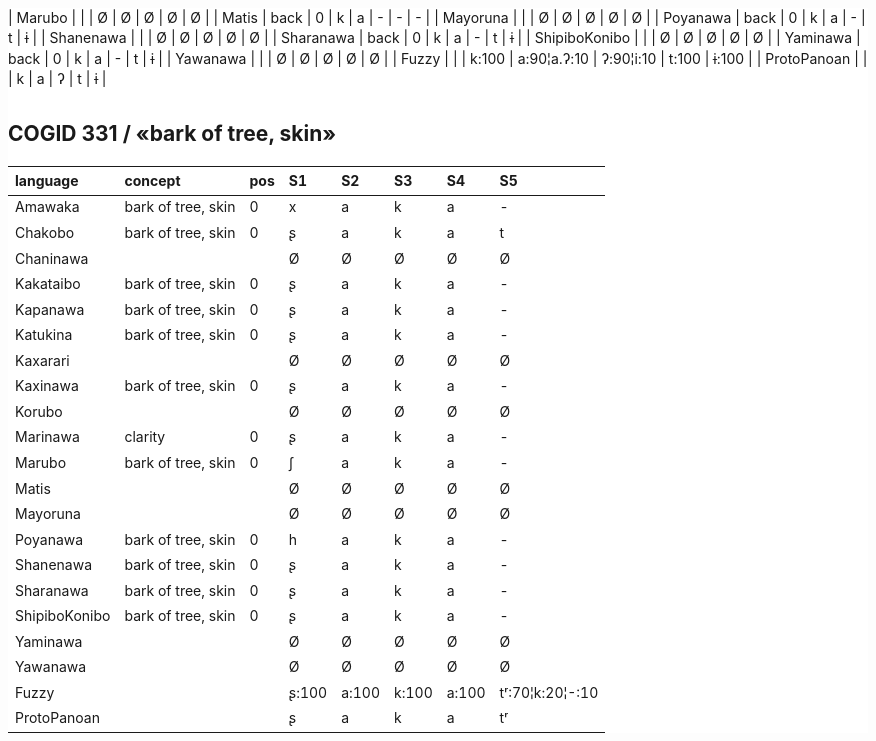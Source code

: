 | Marubo        |           |       | Ø     | Ø           | Ø         | Ø     | Ø     |
| Matis         | back      | 0     | k     | a           | -         | -     | -     |
| Mayoruna      |           |       | Ø     | Ø           | Ø         | Ø     | Ø     |
| Poyanawa      | back      | 0     | k     | a           | -         | t     | ɨ     |
| Shanenawa     |           |       | Ø     | Ø           | Ø         | Ø     | Ø     |
| Sharanawa     | back      | 0     | k     | a           | -         | t     | ɨ     |
| ShipiboKonibo |           |       | Ø     | Ø           | Ø         | Ø     | Ø     |
| Yaminawa      | back      | 0     | k     | a           | -         | t     | ɨ     |
| Yawanawa      |           |       | Ø     | Ø           | Ø         | Ø     | Ø     |
| Fuzzy         |           |       | k:100 | a:90¦a.ʔ:10 | ʔ:90¦i:10 | t:100 | ɨ:100 |
| ProtoPanoan   |           |       | k     | a           | ʔ         | t     | ɨ     |

## COGID 331 / «bark of tree, skin»

| language      | concept            | pos   | S1    | S2    | S3    | S4    | S5              |
|:--------------|:-------------------|:------|:------|:------|:------|:------|:----------------|
| Amawaka       | bark of tree, skin | 0     | x     | a     | k     | a     | -               |
| Chakobo       | bark of tree, skin | 0     | ʂ     | a     | k     | a     | t               |
| Chaninawa     |                    |       | Ø     | Ø     | Ø     | Ø     | Ø               |
| Kakataibo     | bark of tree, skin | 0     | ʂ     | a     | k     | a     | -               |
| Kapanawa      | bark of tree, skin | 0     | ʂ     | a     | k     | a     | -               |
| Katukina      | bark of tree, skin | 0     | ʂ     | a     | k     | a     | -               |
| Kaxarari      |                    |       | Ø     | Ø     | Ø     | Ø     | Ø               |
| Kaxinawa      | bark of tree, skin | 0     | ʂ     | a     | k     | a     | -               |
| Korubo        |                    |       | Ø     | Ø     | Ø     | Ø     | Ø               |
| Marinawa      | clarity            | 0     | ʂ     | a     | k     | a     | -               |
| Marubo        | bark of tree, skin | 0     | ʃ     | a     | k     | a     | -               |
| Matis         |                    |       | Ø     | Ø     | Ø     | Ø     | Ø               |
| Mayoruna      |                    |       | Ø     | Ø     | Ø     | Ø     | Ø               |
| Poyanawa      | bark of tree, skin | 0     | h     | a     | k     | a     | -               |
| Shanenawa     | bark of tree, skin | 0     | ʂ     | a     | k     | a     | -               |
| Sharanawa     | bark of tree, skin | 0     | ʂ     | a     | k     | a     | -               |
| ShipiboKonibo | bark of tree, skin | 0     | ʂ     | a     | k     | a     | -               |
| Yaminawa      |                    |       | Ø     | Ø     | Ø     | Ø     | Ø               |
| Yawanawa      |                    |       | Ø     | Ø     | Ø     | Ø     | Ø               |
| Fuzzy         |                    |       | ʂ:100 | a:100 | k:100 | a:100 | tʳ:70¦k:20¦-:10 |
| ProtoPanoan   |                    |       | ʂ     | a     | k     | a     | tʳ              |
